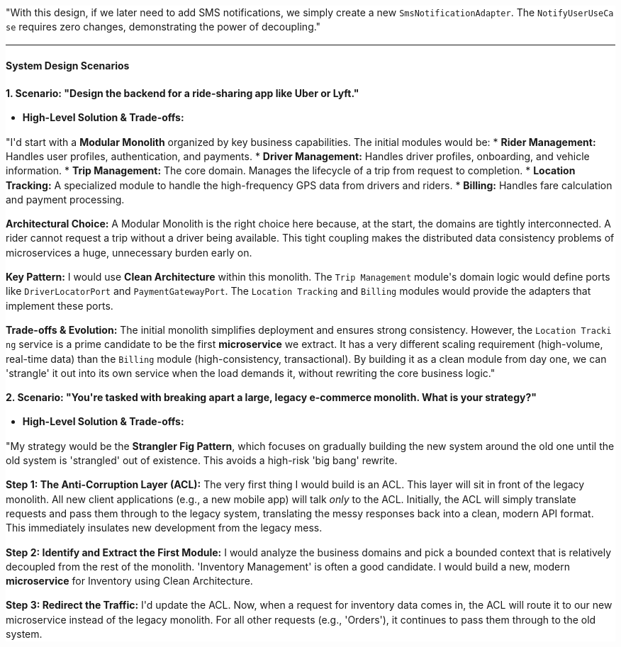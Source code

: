 "With this design, if we later need to add SMS notifications, we simply create a new `SmsNotificationAdapter`. The `NotifyUserUseCase` requires zero changes, demonstrating the power of decoupling."

***

#### **System Design Scenarios**

**1. Scenario: "Design the backend for a ride-sharing app like Uber or Lyft."**

* **High-Level Solution \& Trade-offs:**

"I'd start with a **Modular Monolith** organized by key business capabilities. The initial modules would be:
    * **Rider Management:** Handles user profiles, authentication, and payments.
    * **Driver Management:** Handles driver profiles, onboarding, and vehicle information.
    * **Trip Management:** The core domain. Manages the lifecycle of a trip from request to completion.
    * **Location Tracking:** A specialized module to handle the high-frequency GPS data from drivers and riders.
    * **Billing:** Handles fare calculation and payment processing.

**Architectural Choice:** A Modular Monolith is the right choice here because, at the start, the domains are tightly interconnected. A rider cannot request a trip without a driver being available. This tight coupling makes the distributed data consistency problems of microservices a huge, unnecessary burden early on.

**Key Pattern:** I would use **Clean Architecture** within this monolith. The `Trip Management` module's domain logic would define ports like `DriverLocatorPort` and `PaymentGatewayPort`. The `Location Tracking` and `Billing` modules would provide the adapters that implement these ports.

**Trade-offs \& Evolution:** The initial monolith simplifies deployment and ensures strong consistency. However, the `Location Tracking` service is a prime candidate to be the first **microservice** we extract. It has a very different scaling requirement (high-volume, real-time data) than the `Billing` module (high-consistency, transactional). By building it as a clean module from day one, we can 'strangle' it out into its own service when the load demands it, without rewriting the core business logic."

**2. Scenario: "You're tasked with breaking apart a large, legacy e-commerce monolith. What is your strategy?"**

* **High-Level Solution \& Trade-offs:**

"My strategy would be the **Strangler Fig Pattern**, which focuses on gradually building the new system around the old one until the old system is 'strangled' out of existence. This avoids a high-risk 'big bang' rewrite.

**Step 1: The Anti-Corruption Layer (ACL):** The very first thing I would build is an ACL. This layer will sit in front of the legacy monolith. All new client applications (e.g., a new mobile app) will talk *only* to the ACL. Initially, the ACL will simply translate requests and pass them through to the legacy system, translating the messy responses back into a clean, modern API format. This immediately insulates new development from the legacy mess.

**Step 2: Identify and Extract the First Module:** I would analyze the business domains and pick a bounded context that is relatively decoupled from the rest of the monolith. 'Inventory Management' is often a good candidate. I would build a new, modern **microservice** for Inventory using Clean Architecture.

**Step 3: Redirect the Traffic:** I'd update the ACL. Now, when a request for inventory data comes in, the ACL will route it to our new microservice instead of the legacy monolith. For all other requests (e.g., 'Orders'), it continues to pass them through to the old system.
